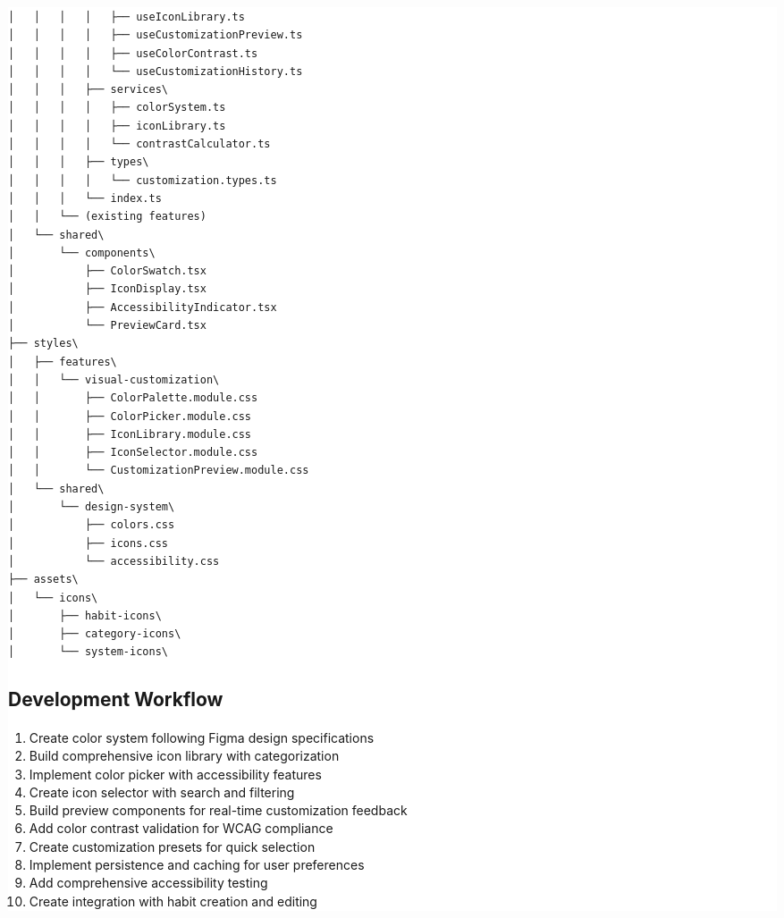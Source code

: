 ```
│   │   │   │   ├── useIconLibrary.ts
│   │   │   │   ├── useCustomizationPreview.ts
│   │   │   │   ├── useColorContrast.ts
│   │   │   │   └── useCustomizationHistory.ts
│   │   │   ├── services\
│   │   │   │   ├── colorSystem.ts
│   │   │   │   ├── iconLibrary.ts
│   │   │   │   └── contrastCalculator.ts
│   │   │   ├── types\
│   │   │   │   └── customization.types.ts
│   │   │   └── index.ts
│   │   └── (existing features)
│   └── shared\
│       └── components\
│           ├── ColorSwatch.tsx
│           ├── IconDisplay.tsx
│           ├── AccessibilityIndicator.tsx
│           └── PreviewCard.tsx
├── styles\
│   ├── features\
│   │   └── visual-customization\
│   │       ├── ColorPalette.module.css
│   │       ├── ColorPicker.module.css
│   │       ├── IconLibrary.module.css
│   │       ├── IconSelector.module.css
│   │       └── CustomizationPreview.module.css
│   └── shared\
│       └── design-system\
│           ├── colors.css
│           ├── icons.css
│           └── accessibility.css
├── assets\
│   └── icons\
│       ├── habit-icons\
│       ├── category-icons\
│       └── system-icons\
```

## Development Workflow
1. Create color system following Figma design specifications
2. Build comprehensive icon library with categorization
3. Implement color picker with accessibility features
4. Create icon selector with search and filtering
5. Build preview components for real-time customization feedback
6. Add color contrast validation for WCAG compliance
7. Create customization presets for quick selection
8. Implement persistence and caching for user preferences
9. Add comprehensive accessibility testing
10. Create integration with habit creation and editing
